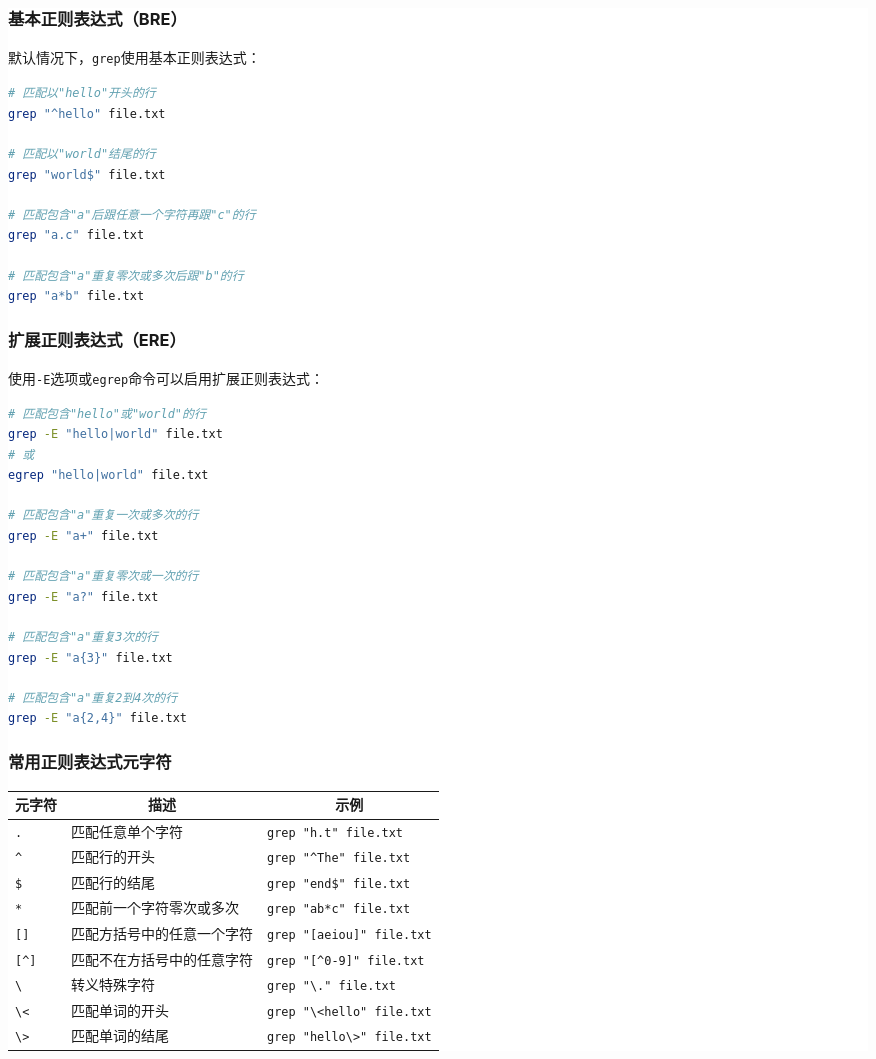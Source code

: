 ### 基本正则表达式（BRE）

默认情况下，`grep`使用基本正则表达式：

```bash
# 匹配以"hello"开头的行
grep "^hello" file.txt

# 匹配以"world"结尾的行
grep "world$" file.txt

# 匹配包含"a"后跟任意一个字符再跟"c"的行
grep "a.c" file.txt

# 匹配包含"a"重复零次或多次后跟"b"的行
grep "a*b" file.txt
```

### 扩展正则表达式（ERE）

使用`-E`选项或`egrep`命令可以启用扩展正则表达式：

```bash
# 匹配包含"hello"或"world"的行
grep -E "hello|world" file.txt
# 或
egrep "hello|world" file.txt

# 匹配包含"a"重复一次或多次的行
grep -E "a+" file.txt

# 匹配包含"a"重复零次或一次的行
grep -E "a?" file.txt

# 匹配包含"a"重复3次的行
grep -E "a{3}" file.txt

# 匹配包含"a"重复2到4次的行
grep -E "a{2,4}" file.txt
```

### 常用正则表达式元字符

| 元字符 | 描述 | 示例 |
|-------|------|------|
| `.` | 匹配任意单个字符 | `grep "h.t" file.txt` |
| `^` | 匹配行的开头 | `grep "^The" file.txt` |
| `$` | 匹配行的结尾 | `grep "end$" file.txt` |
| `*` | 匹配前一个字符零次或多次 | `grep "ab*c" file.txt` |
| `[]` | 匹配方括号中的任意一个字符 | `grep "[aeiou]" file.txt` |
| `[^]` | 匹配不在方括号中的任意字符 | `grep "[^0-9]" file.txt` |
| `\` | 转义特殊字符 | `grep "\." file.txt` |
| `\<` | 匹配单词的开头 | `grep "\<hello" file.txt` |
| `\>` | 匹配单词的结尾 | `grep "hello\>" file.txt` |
